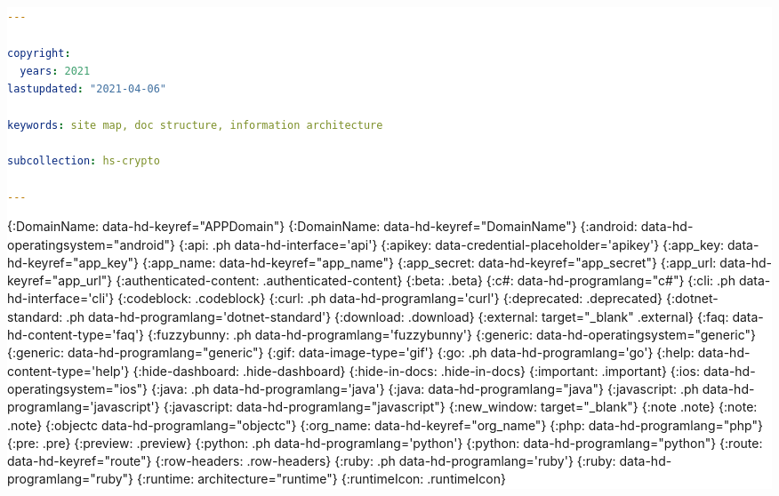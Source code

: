 ```yaml
---

copyright:
  years: 2021
lastupdated: "2021-04-06"

keywords: site map, doc structure, information architecture

subcollection: hs-crypto

---
```


{:DomainName: data-hd-keyref="APPDomain"}
{:DomainName: data-hd-keyref="DomainName"}
{:android: data-hd-operatingsystem="android"}
{:api: .ph data-hd-interface='api'}
{:apikey: data-credential-placeholder='apikey'}
{:app_key: data-hd-keyref="app_key"}
{:app_name: data-hd-keyref="app_name"}
{:app_secret: data-hd-keyref="app_secret"}
{:app_url: data-hd-keyref="app_url"}
{:authenticated-content: .authenticated-content}
{:beta: .beta}
{:c#: data-hd-programlang="c#"}
{:cli: .ph data-hd-interface='cli'}
{:codeblock: .codeblock}
{:curl: .ph data-hd-programlang='curl'}
{:deprecated: .deprecated}
{:dotnet-standard: .ph data-hd-programlang='dotnet-standard'}
{:download: .download}
{:external: target="_blank" .external}
{:faq: data-hd-content-type='faq'}
{:fuzzybunny: .ph data-hd-programlang='fuzzybunny'}
{:generic: data-hd-operatingsystem="generic"}
{:generic: data-hd-programlang="generic"}
{:gif: data-image-type='gif'}
{:go: .ph data-hd-programlang='go'}
{:help: data-hd-content-type='help'}
{:hide-dashboard: .hide-dashboard}
{:hide-in-docs: .hide-in-docs}
{:important: .important}
{:ios: data-hd-operatingsystem="ios"}
{:java: .ph data-hd-programlang='java'}
{:java: data-hd-programlang="java"}
{:javascript: .ph data-hd-programlang='javascript'}
{:javascript: data-hd-programlang="javascript"}
{:new_window: target="_blank"}
{:note .note}
{:note: .note}
{:objectc data-hd-programlang="objectc"}
{:org_name: data-hd-keyref="org_name"}
{:php: data-hd-programlang="php"}
{:pre: .pre}
{:preview: .preview}
{:python: .ph data-hd-programlang='python'}
{:python: data-hd-programlang="python"}
{:route: data-hd-keyref="route"}
{:row-headers: .row-headers}
{:ruby: .ph data-hd-programlang='ruby'}
{:ruby: data-hd-programlang="ruby"}
{:runtime: architecture="runtime"}
{:runtimeIcon: .runtimeIcon}